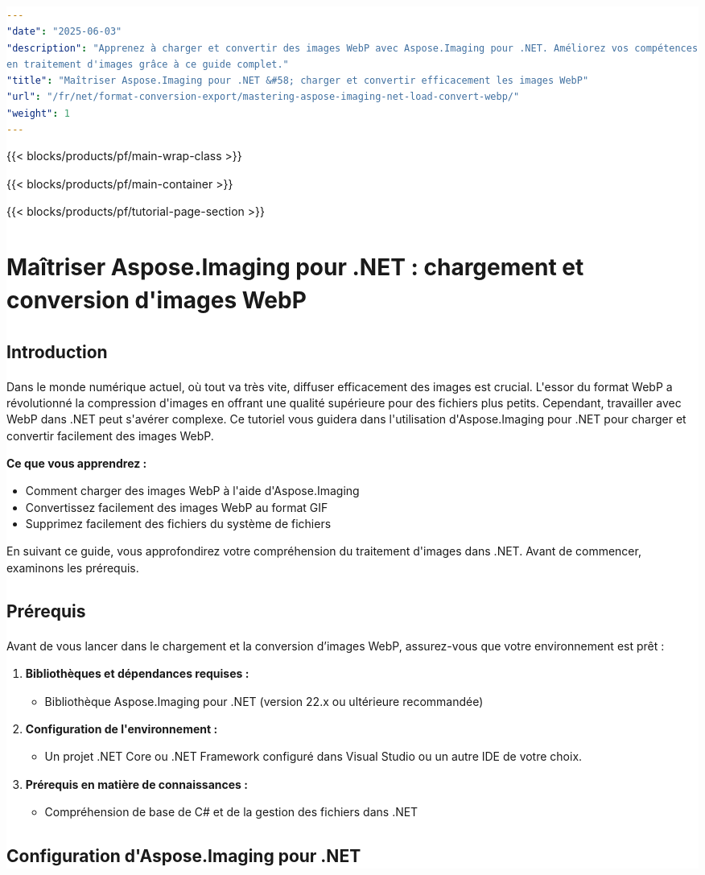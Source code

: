 ```yaml
---
"date": "2025-06-03"
"description": "Apprenez à charger et convertir des images WebP avec Aspose.Imaging pour .NET. Améliorez vos compétences en traitement d'images grâce à ce guide complet."
"title": "Maîtriser Aspose.Imaging pour .NET &#58; charger et convertir efficacement les images WebP"
"url": "/fr/net/format-conversion-export/mastering-aspose-imaging-net-load-convert-webp/"
"weight": 1
---
```


{{< blocks/products/pf/main-wrap-class >}}

{{< blocks/products/pf/main-container >}}

{{< blocks/products/pf/tutorial-page-section >}}
# Maîtriser Aspose.Imaging pour .NET : chargement et conversion d'images WebP

## Introduction

Dans le monde numérique actuel, où tout va très vite, diffuser efficacement des images est crucial. L'essor du format WebP a révolutionné la compression d'images en offrant une qualité supérieure pour des fichiers plus petits. Cependant, travailler avec WebP dans .NET peut s'avérer complexe. Ce tutoriel vous guidera dans l'utilisation d'Aspose.Imaging pour .NET pour charger et convertir facilement des images WebP.

**Ce que vous apprendrez :**
- Comment charger des images WebP à l'aide d'Aspose.Imaging
- Convertissez facilement des images WebP au format GIF
- Supprimez facilement des fichiers du système de fichiers

En suivant ce guide, vous approfondirez votre compréhension du traitement d'images dans .NET. Avant de commencer, examinons les prérequis.

## Prérequis

Avant de vous lancer dans le chargement et la conversion d’images WebP, assurez-vous que votre environnement est prêt :

1. **Bibliothèques et dépendances requises :**
   - Bibliothèque Aspose.Imaging pour .NET (version 22.x ou ultérieure recommandée)

2. **Configuration de l'environnement :**
   - Un projet .NET Core ou .NET Framework configuré dans Visual Studio ou un autre IDE de votre choix.

3. **Prérequis en matière de connaissances :**
   - Compréhension de base de C# et de la gestion des fichiers dans .NET

## Configuration d'Aspose.Imaging pour .NET
